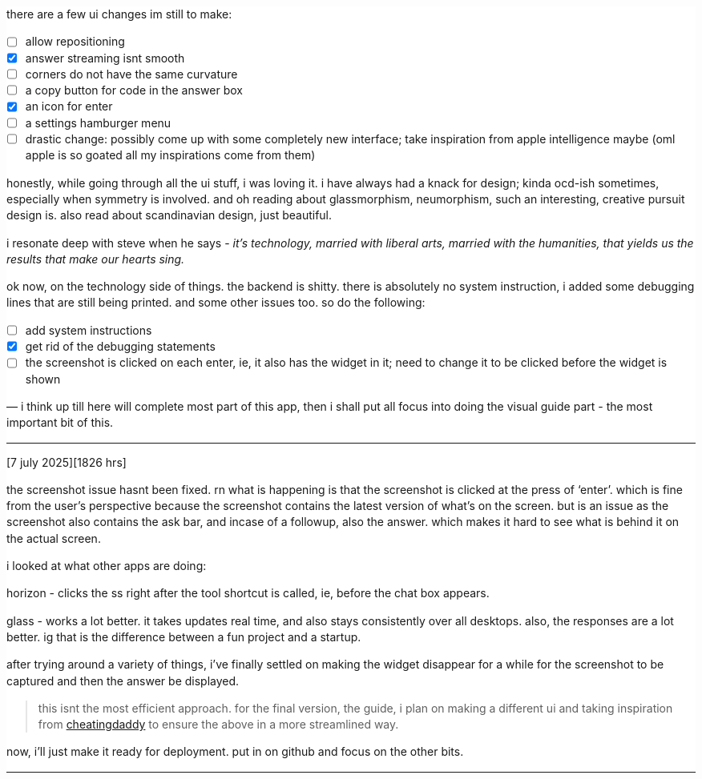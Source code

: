 there are a few ui changes im still to make:

- [ ]  allow repositioning
- [x]  answer streaming isnt smooth
- [ ]  corners do not have the same curvature
- [ ]  a copy button for code in the answer box
- [x]  an icon for enter
- [ ]  a settings hamburger menu
- [ ]  drastic change: possibly come up with some completely new interface; take inspiration from apple intelligence maybe (oml apple is so goated all my inspirations come from them)

honestly, while going through all the ui stuff, i was loving it. i have always had a knack for design; kinda ocd-ish sometimes, especially when symmetry is involved. and oh reading about glassmorphism, neumorphism, such an interesting, creative pursuit design is. also read about scandinavian design, just beautiful.

i resonate deep with steve when he says - *it’s technology, married with liberal arts, married with the humanities, that yields us the results that make our hearts sing.*

ok now, on the technology side of things. the backend is shitty. there is absolutely no system instruction, i added some debugging lines that are still being printed. and some other issues too. so do the following:

- [ ]  add system instructions
- [x]  get rid of the debugging statements
- [ ]  the screenshot is clicked on each enter, ie, it also has the widget in it; need to change it to be clicked before the widget is shown

— i think up till here will complete most part of this app, then i shall put all focus into doing the visual guide part - the most important bit of this.

---

[7 july 2025][1826 hrs]

the screenshot issue hasnt been fixed. rn what is happening is that the screenshot is clicked at the press of ‘enter’. which is fine from the user’s perspective because the screenshot contains the latest version of what’s on the screen. but is an issue as the screenshot also contains the ask bar, and incase of a followup, also the answer. which makes it hard to see what is behind it on the actual screen. 

i looked at what other apps are doing:

horizon - clicks the ss right after the tool shortcut is called, ie, before the chat box appears. 

glass - works a lot better. it takes updates real time, and also stays consistently over all desktops. also, the responses are a lot better. ig that is the difference between a fun project and a startup.

after trying around a variety of things, i’ve finally settled on making the widget disappear for a while for the screenshot to be captured and then the answer be displayed.

> this isnt the most efficient approach. for the final version, the guide, i plan on making a different ui and taking inspiration from [cheatingdaddy](https://github.com/sohzm/cheating-daddy) to ensure the above in a more streamlined way.
> 

now, i’ll just make it ready for deployment. put in on github and focus on the other bits.

---